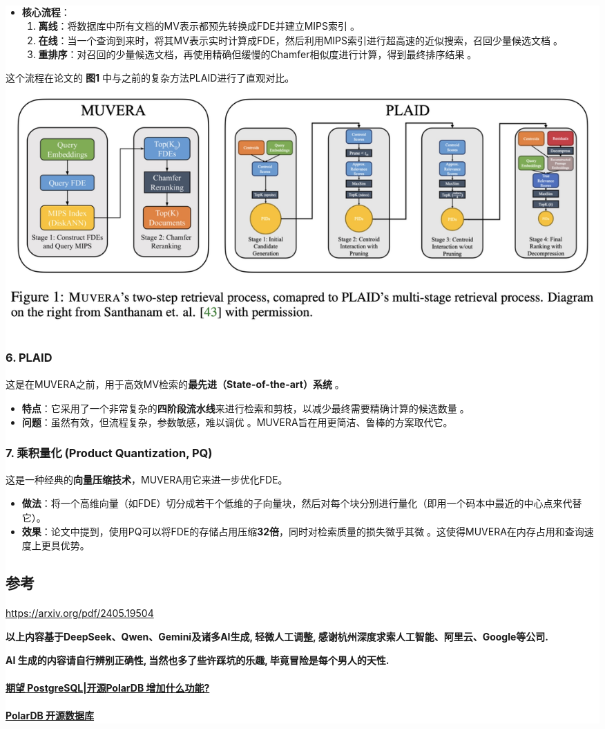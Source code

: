   * **核心流程**：
    1.  **离线**：将数据库中所有文档的MV表示都预先转换成FDE并建立MIPS索引 。
    2.  **在线**：当一个查询到来时，将其MV表示实时计算成FDE，然后利用MIPS索引进行超高速的近似搜索，召回少量候选文档 。
    3.  **重排序**：对召回的少量候选文档，再使用精确但缓慢的Chamfer相似度进行计算，得到最终排序结果 。

这个流程在论文的 **图1** 中与之前的复杂方法PLAID进行了直观对比。 ![pic](20251011_10_pic_001.jpg)  

### **6. PLAID**

这是在MUVERA之前，用于高效MV检索的**最先进（State-of-the-art）系统** 。

  * **特点**：它采用了一个非常复杂的**四阶段流水线**来进行检索和剪枝，以减少最终需要精确计算的候选数量 。
  * **问题**：虽然有效，但流程复杂，参数敏感，难以调优 。MUVERA旨在用更简洁、鲁棒的方案取代它。

### **7. 乘积量化 (Product Quantization, PQ)**

这是一种经典的**向量压缩技术**，MUVERA用它来进一步优化FDE。

  * **做法**：将一个高维向量（如FDE）切分成若干个低维的子向量块，然后对每个块分别进行量化（即用一个码本中最近的中心点来代替它）。
  * **效果**：论文中提到，使用PQ可以将FDE的存储占用压缩**32倍**，同时对检索质量的损失微乎其微 。这使得MUVERA在内存占用和查询速度上更具优势。
  
## 参考        
         
https://arxiv.org/pdf/2405.19504    
        
<b> 以上内容基于DeepSeek、Qwen、Gemini及诸多AI生成, 轻微人工调整, 感谢杭州深度求索人工智能、阿里云、Google等公司. </b>        
        
<b> AI 生成的内容请自行辨别正确性, 当然也多了些许踩坑的乐趣, 毕竟冒险是每个男人的天性.  </b>        
  
    
#### [期望 PostgreSQL|开源PolarDB 增加什么功能?](https://github.com/digoal/blog/issues/76 "269ac3d1c492e938c0191101c7238216")
  
  
#### [PolarDB 开源数据库](https://openpolardb.com/home "57258f76c37864c6e6d23383d05714ea")
  